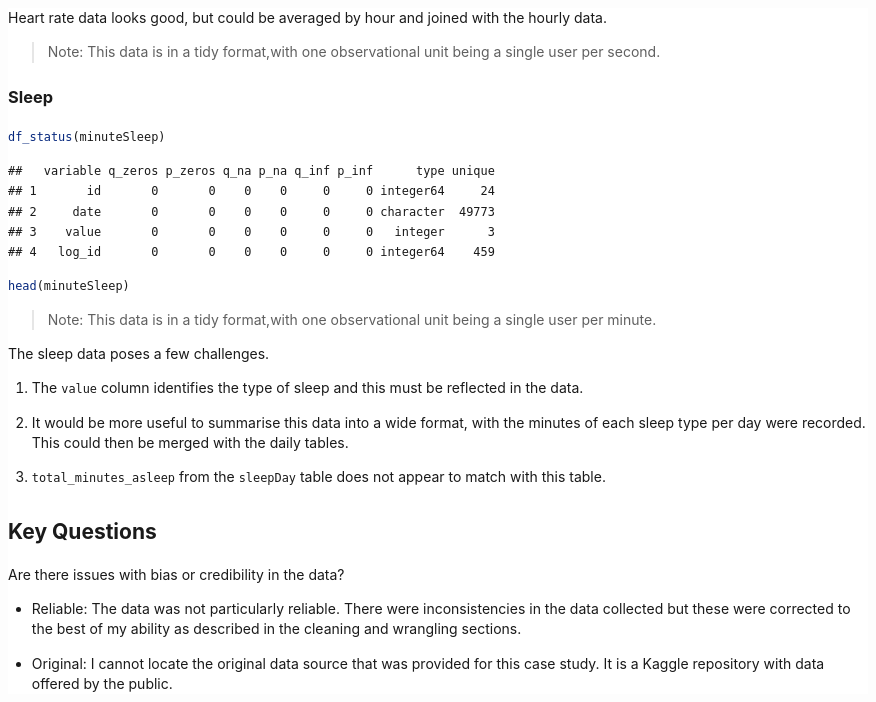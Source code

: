 Heart rate data looks good, but could be averaged by hour and joined with the hourly data.

> Note: This data is in a tidy format,with one observational unit being a single user per second.

### Sleep


```r
df_status(minuteSleep)
```

```
##   variable q_zeros p_zeros q_na p_na q_inf p_inf      type unique
## 1       id       0       0    0    0     0     0 integer64     24
## 2     date       0       0    0    0     0     0 character  49773
## 3    value       0       0    0    0     0     0   integer      3
## 4   log_id       0       0    0    0     0     0 integer64    459
```

```r
head(minuteSleep)
```

<div data-pagedtable="false">
  <script data-pagedtable-source type="application/json">
{"columns":[{"label":["id"],"name":[1],"type":["int64"],"align":["right"]},{"label":["date"],"name":[2],"type":["chr"],"align":["left"]},{"label":["value"],"name":[3],"type":["int"],"align":["right"]},{"label":["log_id"],"name":[4],"type":["int64"],"align":["right"]}],"data":[{"1":"1503960366","2":"4/12/2016 2:47:30 AM","3":"3","4":"11380564589"},{"1":"1503960366","2":"4/12/2016 2:48:30 AM","3":"2","4":"11380564589"},{"1":"1503960366","2":"4/12/2016 2:49:30 AM","3":"1","4":"11380564589"},{"1":"1503960366","2":"4/12/2016 2:50:30 AM","3":"1","4":"11380564589"},{"1":"1503960366","2":"4/12/2016 2:51:30 AM","3":"1","4":"11380564589"},{"1":"1503960366","2":"4/12/2016 2:52:30 AM","3":"1","4":"11380564589"}],"options":{"columns":{"min":{},"max":[10]},"rows":{"min":[10],"max":[10]},"pages":{}}}
  </script>
</div>

> Note: This data is in a tidy format,with one observational unit being a single user per minute.

The sleep data poses a few challenges.

1.  The `value` column identifies the type of sleep and this must be reflected in the data.

2.  It would be more useful to summarise this data into a wide format, with the minutes of each sleep type per day were recorded. This could then be merged with the daily tables.

3.  `total_minutes_asleep` from the `sleepDay` table does not appear to match with this table.

## Key Questions

Are there issues with bias or credibility in the data?

-   Reliable: The data was not particularly reliable. There were inconsistencies in the data collected but these were corrected to the best of my ability as described in the cleaning and wrangling sections.

-   Original: I cannot locate the original data source that was provided for this case study. It is a Kaggle repository with data offered by the public.
